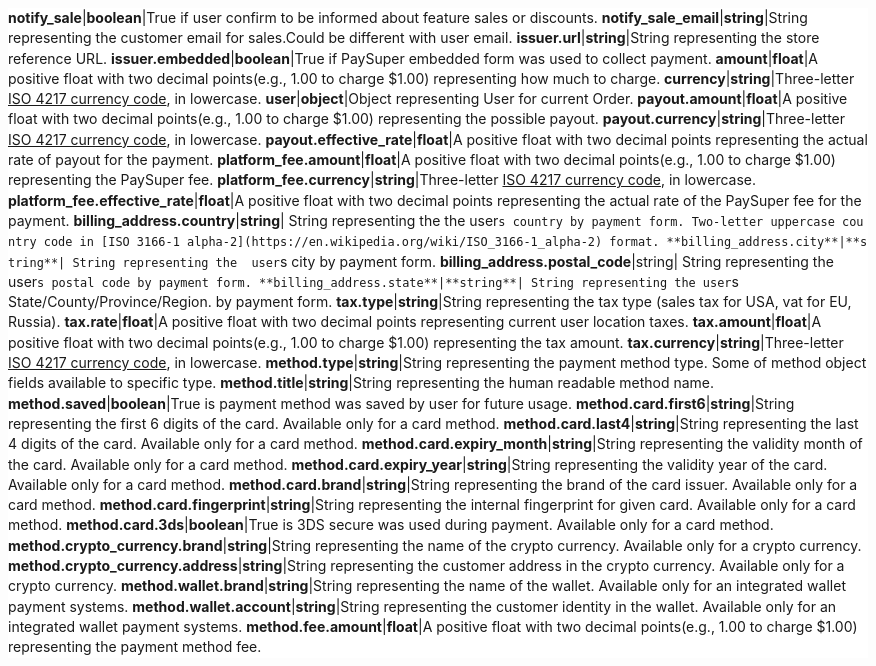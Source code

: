 **notify_sale**|**boolean**|True if user confirm to be informed about feature sales or discounts.
**notify_sale_email**|**string**|String representing the customer email for sales.Could be different with user email.
**issuer.url**|**string**|String representing the store reference URL.
**issuer.embedded**|**boolean**|True if PaySuper embedded form was used to collect payment.
**amount**|**float**|A positive float with two decimal points(e.g., 1.00 to charge $1.00) representing how much to charge.
**currency**|**string**|Three-letter [ISO 4217 currency code](https://www.iso.org/iso-4217-currency-codes.html), in lowercase.
**user**|**object**|Object representing User for current Order.
**payout.amount**|**float**|A positive float with two decimal points(e.g., 1.00 to charge $1.00) representing the possible payout.
**payout.currency**|**string**|Three-letter [ISO 4217 currency code](https://www.iso.org/iso-4217-currency-codes.html), in lowercase.
**payout.effective_rate**|**float**|A positive float with two decimal points representing the actual rate of payout for the payment.
**platform_fee.amount**|**float**|A positive float with two decimal points(e.g., 1.00 to charge $1.00) representing the PaySuper fee.
**platform_fee.currency**|**string**|Three-letter [ISO 4217 currency code](https://www.iso.org/iso-4217-currency-codes.html), in lowercase.
**platform_fee.effective_rate**|**float**|A positive float with two decimal points representing the actual rate of the PaySuper fee for the payment.
**billing_address.country**|**string**| String representing the the user`s country by payment form. Two-letter uppercase country code in [ISO 3166-1 alpha-2](https://en.wikipedia.org/wiki/ISO_3166-1_alpha-2) format.
**billing_address.city**|**string**| String representing the  user`s city by payment form.
**billing_address.postal_code**|string| String representing the user`s postal code by payment form.
**billing_address.state**|**string**| String representing the user`s State/County/Province/Region. by payment form.
**tax.type**|**string**|String representing the tax type (sales tax for USA, vat for EU, Russia).
**tax.rate**|**float**|A positive float with two decimal points representing current user location taxes.
**tax.amount**|**float**|A positive float with two decimal points(e.g., 1.00 to charge $1.00) representing the tax amount.
**tax.currency**|**string**|Three-letter [ISO 4217 currency code](https://www.iso.org/iso-4217-currency-codes.html), in lowercase.
**method.type**|**string**|String representing the payment method type. Some of method object fields available to specific type.
**method.title**|**string**|String representing the human readable method name.
**method.saved**|**boolean**|True is payment method was saved by user for future usage.
**method.card.first6**|**string**|String representing the first 6 digits of the card. Available only for a card method.
**method.card.last4**|**string**|String representing the last 4 digits of the card. Available only for a card method.
**method.card.expiry_month**|**string**|String representing the validity month of the card. Available only for a card method.
**method.card.expiry_year**|**string**|String representing the validity year of the card. Available only for a card method.
**method.card.brand**|**string**|String representing the brand of the card issuer. Available only for a card method.
**method.card.fingerprint**|**string**|String representing the internal fingerprint for given card. Available only for a card method.
**method.card.3ds**|**boolean**|True is 3DS secure was used during payment. Available only for a card method.
**method.crypto_currency.brand**|**string**|String representing the name of the crypto currency. Available only for a crypto currency.
**method.crypto_currency.address**|**string**|String representing the customer address in the crypto currency. Available only for a crypto currency.
**method.wallet.brand**|**string**|String representing the name of the wallet. Available only for an integrated wallet payment systems.
**method.wallet.account**|**string**|String representing the customer identity in the wallet. Available only for an integrated wallet payment systems.
**method.fee.amount**|**float**|A positive float with two decimal points(e.g., 1.00 to charge $1.00) representing the payment method fee.
